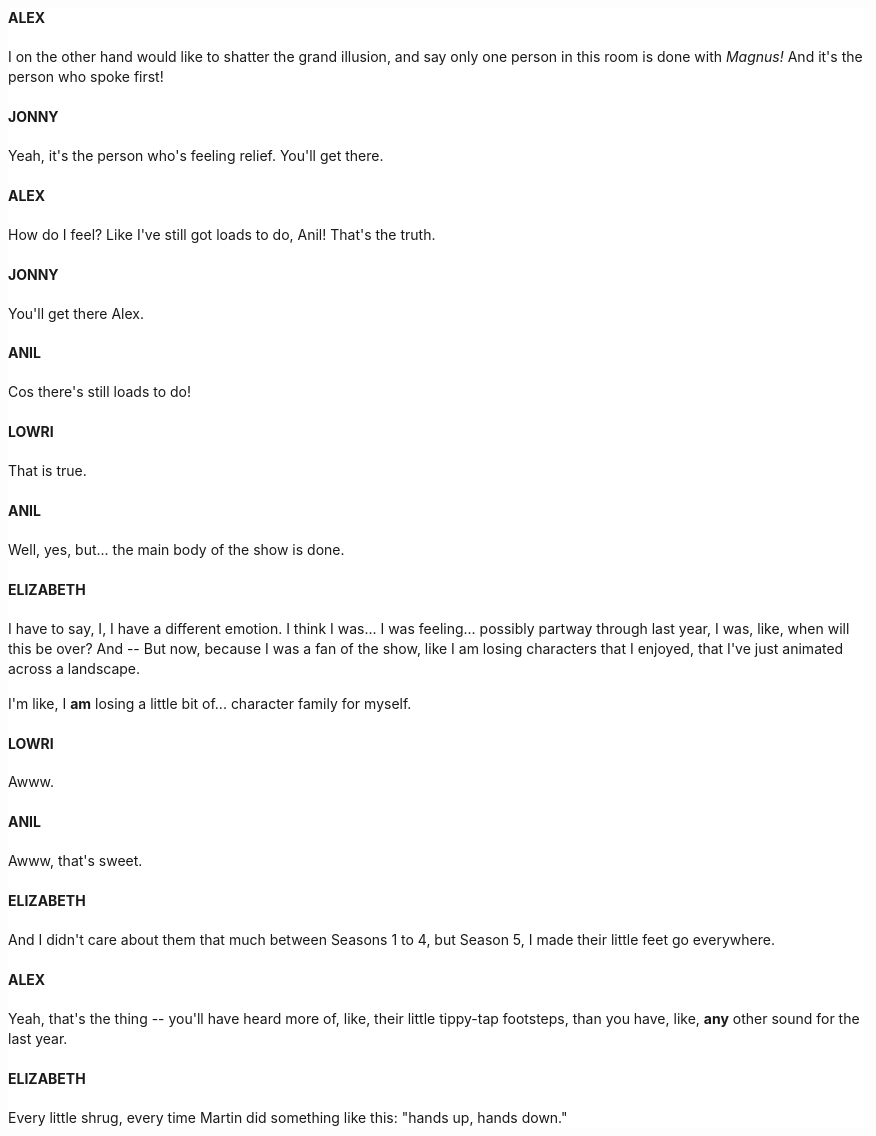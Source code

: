 #### ALEX

I on the other hand would like to shatter the grand illusion, and say only one person in this room is done with *Magnus!* And it's the person who spoke first! 

#### JONNY

Yeah, it's the person who's feeling relief. You'll get there.

#### ALEX

How do I feel? Like I've still got loads to do, Anil! That's the truth.

#### JONNY

You'll get there Alex.

#### ANIL

Cos there's still loads to do! 

#### LOWRI

That is true.

#### ANIL

Well, yes, but... the main body of the show is done.

#### ELIZABETH

I have to say, I, I have a different emotion. I think I was... I was feeling... possibly partway through last year, I was, like, when will this be over? And --  But now, because I was a fan of the show, like I am losing characters that I enjoyed, that I've just animated across a landscape.

I'm like, I __am__ losing a little bit of... character family for myself.

#### LOWRI

Awww.

#### ANIL

Awww, that's sweet.

#### ELIZABETH

And I didn't care about them that much between Seasons 1 to 4, but Season 5, I made their little feet go everywhere. 

#### ALEX

Yeah, that's the thing -- you'll have heard more of, like, their little tippy-tap footsteps, than you have, like, __any__ other sound for the last year.

#### ELIZABETH

Every little shrug, every time Martin did something like this: "hands up, hands down."
